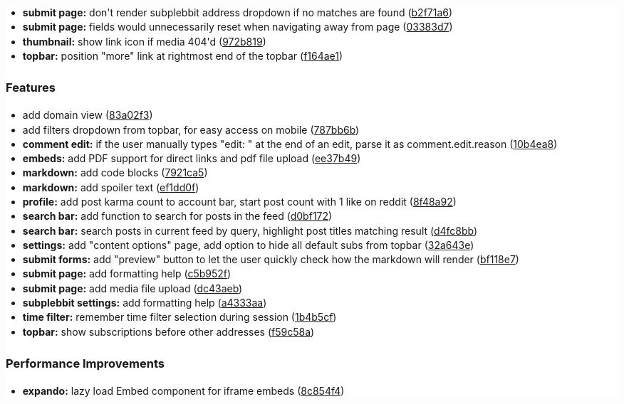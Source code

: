 * **submit page:** don't render subplebbit address dropdown if no matches are found ([b2f71a6](https://github.com/plebbit/seedit/commit/b2f71a69f036dc113d81f70a7949b7c1496d82d8))
* **submit page:** fields would unnecessarily reset when navigating away from page ([03383d7](https://github.com/plebbit/seedit/commit/03383d7231d471e6e035fb4d2a6629736c38a0c4))
* **thumbnail:** show link icon if media 404'd ([972b819](https://github.com/plebbit/seedit/commit/972b819f56b194013b23909b3253afaeade11773))
* **topbar:** position "more" link at rightmost end of the topbar ([f164ae1](https://github.com/plebbit/seedit/commit/f164ae1a692eb365937d699c2db2ebde943b421e))


### Features

* add domain view ([83a02f3](https://github.com/plebbit/seedit/commit/83a02f3471c0a7bdedd4001a1a0086b2f7fbe5a6))
* add filters dropdown from topbar, for easy access on mobile ([787bb6b](https://github.com/plebbit/seedit/commit/787bb6b982459f025e01336a1286e18f4e79e4da))
* **comment edit:** if the user manually types "edit: " at the end of an edit, parse it as comment.edit.reason ([10b4ea8](https://github.com/plebbit/seedit/commit/10b4ea84eb09ca1e5896db2ba082269ecc2c5d72))
* **embeds:** add PDF support for direct links and pdf file upload ([ee37b49](https://github.com/plebbit/seedit/commit/ee37b49d886c7d5bb08e5539268b7acf03bf8c34))
* **markdown:** add code blocks ([7921ca5](https://github.com/plebbit/seedit/commit/7921ca523ede481e708413c460cd1cee1af4db2a))
* **markdown:** add spoiler text ([ef1dd0f](https://github.com/plebbit/seedit/commit/ef1dd0f9910bb1001a32d89ff647aa4b6b166955))
* **profile:** add post karma count to account bar, start post count with 1 like on reddit ([8f48a92](https://github.com/plebbit/seedit/commit/8f48a925cd123999f9e5b36a0bb53a0303d6d29e))
* **search bar:** add function to search for posts in the feed ([d0bf172](https://github.com/plebbit/seedit/commit/d0bf1721f8eb7d84d0539f2459c11765bda3e395))
* **search bar:** search posts in current feed by query, highlight post titles matching result ([d4fc8bb](https://github.com/plebbit/seedit/commit/d4fc8bb822c7e889c70f032fab1a22f78d97c8fb))
* **settings:** add "content options" page, add option to hide all default subs from topbar ([32a643e](https://github.com/plebbit/seedit/commit/32a643e21ce63f1d294c82b832c11b7d5bae1a29))
* **submit forms:** add "preview" button to let the user quickly check how the markdown will render ([bf118e7](https://github.com/plebbit/seedit/commit/bf118e7ac8cffcda89d2ae72ac15f40b274a8d72))
* **submit page:** add formatting help ([c5b952f](https://github.com/plebbit/seedit/commit/c5b952ff37a6b3a1790fc7639eef440af760a907))
* **submit page:** add media file upload ([dc43aeb](https://github.com/plebbit/seedit/commit/dc43aeb9932dd98cd21ee8499db38ae8526fd975))
* **subplebbit settings:** add formatting help ([a4333aa](https://github.com/plebbit/seedit/commit/a4333aa1c39d8a4123fab5c5134d91d4396691ef))
* **time filter:** remember time filter selection during session ([1b4b5cf](https://github.com/plebbit/seedit/commit/1b4b5cf213df73e0217ec7c7f28dc9b226a1c21e))
* **topbar:** show subscriptions before other addresses ([f59c58a](https://github.com/plebbit/seedit/commit/f59c58af337a3e2f7ccc6631b023790d53bce947))


### Performance Improvements

* **expando:** lazy load Embed component for iframe embeds ([8c854f4](https://github.com/plebbit/seedit/commit/8c854f4a02a89564932ecc248ba50d8a46efa571))

